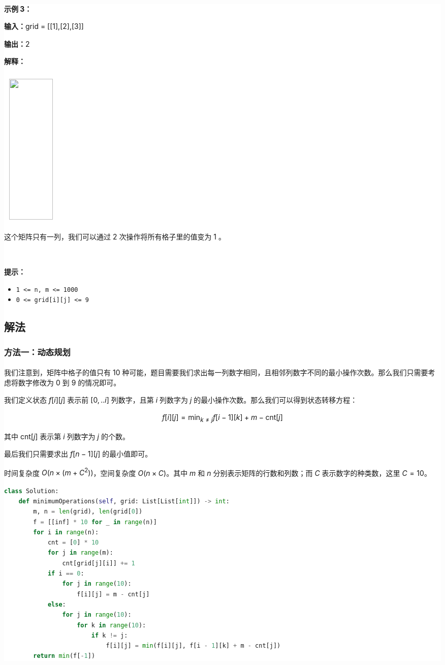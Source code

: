 <p><strong class="example">示例 3：</strong></p>

<div class="example-block">
<p><span class="example-io"><b>输入：</b>grid = [[1],[2],[3]]</span></p>

<p><b>输出：</b>2</p>

<p><strong>解释：</strong></p>

<p><img alt="" src="https://fastly.jsdelivr.net/gh/doocs/leetcode@main/solution/3100-3199/3122.Minimum%20Number%20of%20Operations%20to%20Satisfy%20Conditions/images/changed.png" style="width: 86px; height: 277px;padding: 10px; background: #fff; border-radius: .5rem;" /></p>

<p>这个矩阵只有一列，我们可以通过 2 次操作将所有格子里的值变为 1 。</p>
</div>

<p>&nbsp;</p>

<p><strong>提示：</strong></p>

<ul>
	<li><code>1 &lt;= n, m &lt;= 1000</code></li>
	<li><code>0 &lt;= grid[i][j] &lt;= 9</code></li>
</ul>

## 解法

### 方法一：动态规划

我们注意到，矩阵中格子的值只有 $10$ 种可能，题目需要我们求出每一列数字相同，且相邻列数字不同的最小操作次数。那么我们只需要考虑将数字修改为 $0$ 到 $9$ 的情况即可。

我们定义状态 $f[i][j]$ 表示前 $[0,..i]$ 列数字，且第 $i$ 列数字为 $j$ 的最小操作次数。那么我们可以得到状态转移方程：

$$
f[i][j] = \min_{k \neq j} f[i-1][k] + m - \text{cnt}[j]
$$

其中 $\text{cnt}[j]$ 表示第 $i$ 列数字为 $j$ 的个数。

最后我们只需要求出 $f[n-1][j]$ 的最小值即可。

时间复杂度 $O(n \times (m + C^2))$，空间复杂度 $O(n \times C)$。其中 $m$ 和 $n$ 分别表示矩阵的行数和列数；而 $C$ 表示数字的种类数，这里 $C = 10$。



```python
class Solution:
    def minimumOperations(self, grid: List[List[int]]) -> int:
        m, n = len(grid), len(grid[0])
        f = [[inf] * 10 for _ in range(n)]
        for i in range(n):
            cnt = [0] * 10
            for j in range(m):
                cnt[grid[j][i]] += 1
            if i == 0:
                for j in range(10):
                    f[i][j] = m - cnt[j]
            else:
                for j in range(10):
                    for k in range(10):
                        if k != j:
                            f[i][j] = min(f[i][j], f[i - 1][k] + m - cnt[j])
        return min(f[-1])
```
